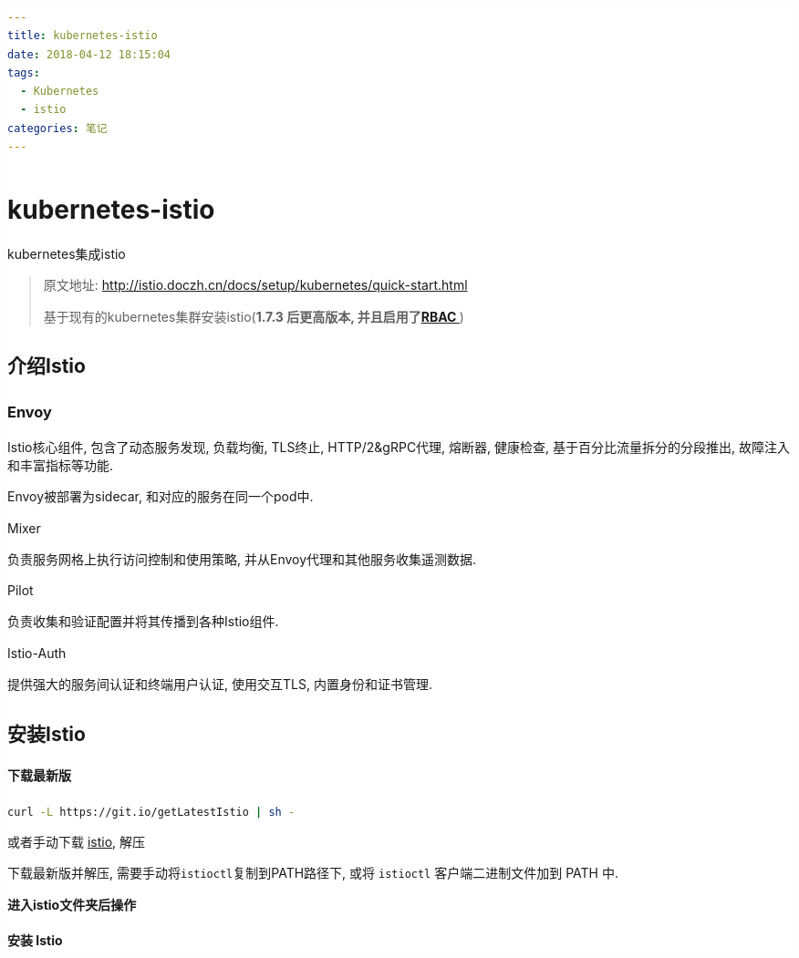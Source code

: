 ```yaml
---
title: kubernetes-istio
date: 2018-04-12 18:15:04
tags: 
  - Kubernetes
  - istio
categories: 笔记
---
```

# kubernetes-istio

kubernetes集成istio

> 原文地址: http://istio.doczh.cn/docs/setup/kubernetes/quick-start.html
>
> 基于现有的kubernetes集群安装istio(**1.7.3 后更高版本, 并且启用了[RBAC ](https://kubernetes.io/docs/admin/authorization/rbac/)**)

## 介绍Istio

### Envoy

Istio核心组件, 包含了动态服务发现, 负载均衡, TLS终止, HTTP/2&gRPC代理, 熔断器, 健康检查, 基于百分比流量拆分的分段推出, 故障注入和丰富指标等功能.

Envoy被部署为sidecar, 和对应的服务在同一个pod中.

Mixer

负责服务网格上执行访问控制和使用策略, 并从Envoy代理和其他服务收集遥测数据.

Pilot

负责收集和验证配置并将其传播到各种Istio组件.

Istio-Auth

提供强大的服务间认证和终端用户认证, 使用交互TLS, 内置身份和证书管理.

## 安装Istio

#### 下载最新版

```bash
curl -L https://git.io/getLatestIstio | sh -
```

或者手动下载 [istio](https://github.com/istio/istio/releases), 解压

下载最新版并解压, 需要手动将`istioctl`复制到PATH路径下, 或将 `istioctl` 客户端二进制文件加到 PATH 中.

**进入istio文件夹后操作**

#### 安装 Istio
